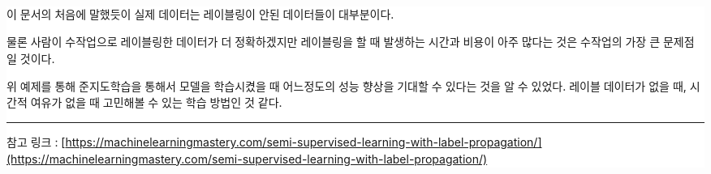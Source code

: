 
이 문서의 처음에 말했듯이 실제 데이터는 레이블링이 안된 데이터들이 대부분이다.

물론 사람이 수작업으로 레이블링한 데이터가 더 정확하겠지만
레이블링을 할 때 발생하는 시간과 비용이 아주 많다는 것은 수작업의 가장 큰 문제점일 것이다.

위 예제를 통해 준지도학습을 통해서 모델을 학습시켰을 때 어느정도의 성능 향상을 기대할 수 있다는 것을 알 수 있었다.
레이블 데이터가 없을 때, 시간적 여유가 없을 때 고민해볼 수 있는 학습 방법인 것 같다.

---

참고 링크 : [https://machinelearningmastery.com/semi-supervised-learning-with-label-propagation/](https://machinelearningmastery.com/semi-supervised-learning-with-label-propagation/)